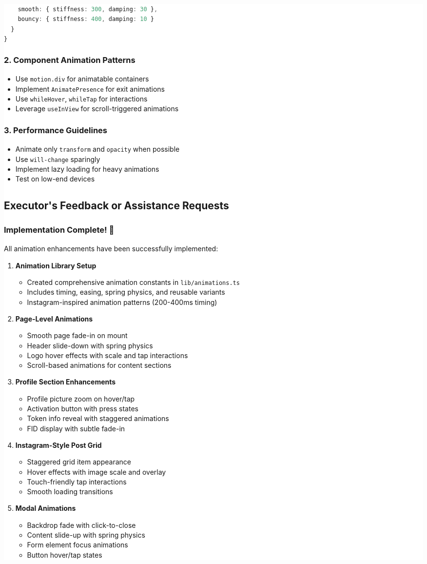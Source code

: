 ```typescript
    smooth: { stiffness: 300, damping: 30 },
    bouncy: { stiffness: 400, damping: 10 }
  }
}
```

### 2. Component Animation Patterns
- Use `motion.div` for animatable containers
- Implement `AnimatePresence` for exit animations
- Use `whileHover`, `whileTap` for interactions
- Leverage `useInView` for scroll-triggered animations

### 3. Performance Guidelines
- Animate only `transform` and `opacity` when possible
- Use `will-change` sparingly
- Implement lazy loading for heavy animations
- Test on low-end devices

## Executor's Feedback or Assistance Requests

### Implementation Complete! 🎉

All animation enhancements have been successfully implemented:

1. **Animation Library Setup**
   - Created comprehensive animation constants in `lib/animations.ts`
   - Includes timing, easing, spring physics, and reusable variants
   - Instagram-inspired animation patterns (200-400ms timing)

2. **Page-Level Animations**
   - Smooth page fade-in on mount
   - Header slide-down with spring physics
   - Logo hover effects with scale and tap interactions
   - Scroll-based animations for content sections

3. **Profile Section Enhancements**
   - Profile picture zoom on hover/tap
   - Activation button with press states
   - Token info reveal with staggered animations
   - FID display with subtle fade-in

4. **Instagram-Style Post Grid**
   - Staggered grid item appearance
   - Hover effects with image scale and overlay
   - Touch-friendly tap interactions
   - Smooth loading transitions

5. **Modal Animations**
   - Backdrop fade with click-to-close
   - Content slide-up with spring physics
   - Form element focus animations
   - Button hover/tap states
